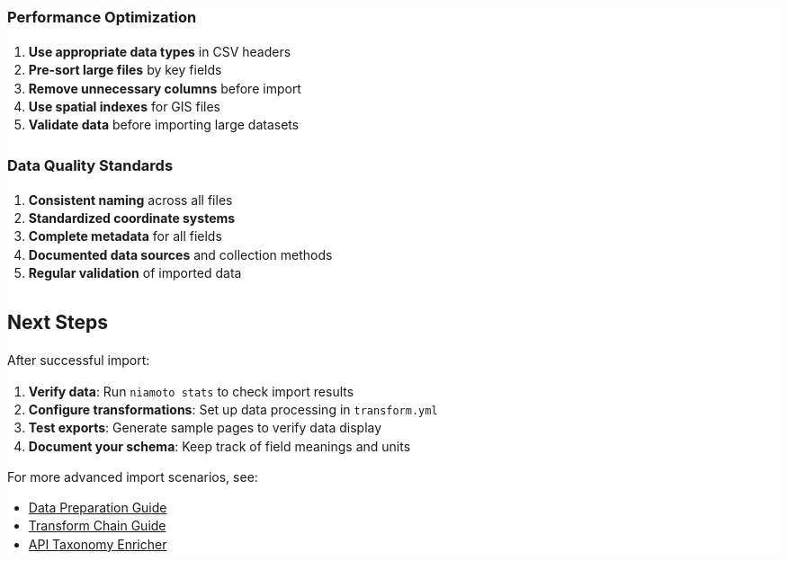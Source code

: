 ### Performance Optimization
1. **Use appropriate data types** in CSV headers
2. **Pre-sort large files** by key fields
3. **Remove unnecessary columns** before import
4. **Use spatial indexes** for GIS files
5. **Validate data** before importing large datasets

### Data Quality Standards
1. **Consistent naming** across all files
2. **Standardized coordinate systems**
3. **Complete metadata** for all fields
4. **Documented data sources** and collection methods
5. **Regular validation** of imported data

## Next Steps

After successful import:

1. **Verify data**: Run `niamoto stats` to check import results
2. **Configure transformations**: Set up data processing in `transform.yml`
3. **Test exports**: Generate sample pages to verify data display
4. **Document your schema**: Keep track of field meanings and units

For more advanced import scenarios, see:
- [Data Preparation Guide](data-preparation.md)
- [Transform Chain Guide](transform_chain_guide.md)
- [API Taxonomy Enricher](api_taxonomy_enricher.md)
